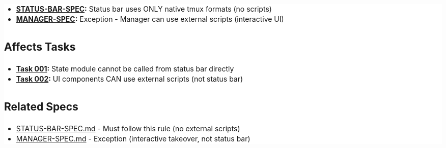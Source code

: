 - **[STATUS-BAR-SPEC](../../02-planning/specs/STATUS-BAR-SPEC.md):** Status bar uses ONLY native tmux formats (no scripts)
- **[MANAGER-SPEC](../../02-planning/specs/MANAGER-SPEC.md):** Exception - Manager can use external scripts (interactive UI)

## Affects Tasks

- **[Task 001](../../04-tasks/001-refactor-state-management.md):** State module cannot be called from status bar directly
- **[Task 002](../../04-tasks/002-refactor-ui-components.md):** UI components CAN use external scripts (not status bar)

## Related Specs

- [STATUS-BAR-SPEC.md](../../02-planning/specs/STATUS-BAR-SPEC.md) - Must follow this rule (no external scripts)
- [MANAGER-SPEC.md](../../02-planning/specs/MANAGER-SPEC.md) - Exception (interactive takeover, not status bar)

